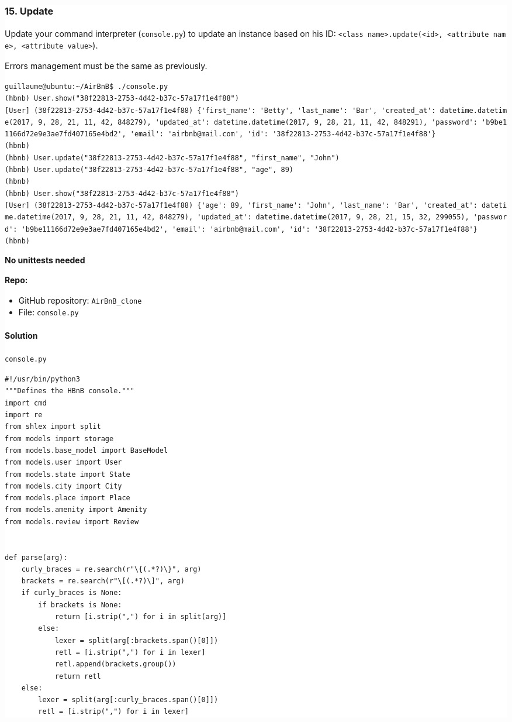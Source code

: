 ### 15. Update

Update your command interpreter (`console.py`) to update an instance based on his ID: `<class name>.update(<id>, <attribute name>, <attribute value>`).

Errors management must be the same as previously.

```
guillaume@ubuntu:~/AirBnB$ ./console.py
(hbnb) User.show("38f22813-2753-4d42-b37c-57a17f1e4f88")
[User] (38f22813-2753-4d42-b37c-57a17f1e4f88) {'first_name': 'Betty', 'last_name': 'Bar', 'created_at': datetime.datetime(2017, 9, 28, 21, 11, 42, 848279), 'updated_at': datetime.datetime(2017, 9, 28, 21, 11, 42, 848291), 'password': 'b9be11166d72e9e3ae7fd407165e4bd2', 'email': 'airbnb@mail.com', 'id': '38f22813-2753-4d42-b37c-57a17f1e4f88'}
(hbnb)
(hbnb) User.update("38f22813-2753-4d42-b37c-57a17f1e4f88", "first_name", "John")
(hbnb) User.update("38f22813-2753-4d42-b37c-57a17f1e4f88", "age", 89)
(hbnb)
(hbnb) User.show("38f22813-2753-4d42-b37c-57a17f1e4f88")
[User] (38f22813-2753-4d42-b37c-57a17f1e4f88) {'age': 89, 'first_name': 'John', 'last_name': 'Bar', 'created_at': datetime.datetime(2017, 9, 28, 21, 11, 42, 848279), 'updated_at': datetime.datetime(2017, 9, 28, 21, 15, 32, 299055), 'password': 'b9be11166d72e9e3ae7fd407165e4bd2', 'email': 'airbnb@mail.com', 'id': '38f22813-2753-4d42-b37c-57a17f1e4f88'}
(hbnb)
```

**No unittests needed**

**Repo:**

* GitHub repository: `AirBnB_clone`
* File: `console.py`

#### Solution

`console.py`

```
#!/usr/bin/python3
"""Defines the HBnB console."""
import cmd
import re
from shlex import split
from models import storage
from models.base_model import BaseModel
from models.user import User
from models.state import State
from models.city import City
from models.place import Place
from models.amenity import Amenity
from models.review import Review


def parse(arg):
    curly_braces = re.search(r"\{(.*?)\}", arg)
    brackets = re.search(r"\[(.*?)\]", arg)
    if curly_braces is None:
        if brackets is None:
            return [i.strip(",") for i in split(arg)]
        else:
            lexer = split(arg[:brackets.span()[0]])
            retl = [i.strip(",") for i in lexer]
            retl.append(brackets.group())
            return retl
    else:
        lexer = split(arg[:curly_braces.span()[0]])
        retl = [i.strip(",") for i in lexer]
```